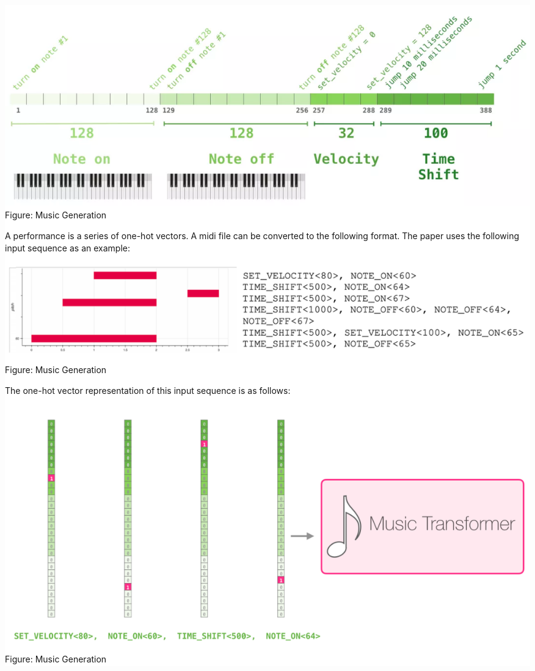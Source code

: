 ![Music Generation](./pictures/4-music.webp)Figure: Music Generation

A performance is a series of one-hot vectors. A midi file can be converted to the following format. The paper uses the following input sequence as an example:

![Music Generation](./pictures/4-music1.png)Figure: Music Generation

The one-hot vector representation of this input sequence is as follows:

![Music Generation](./pictures/4-music2.png)Figure: Music Generation
